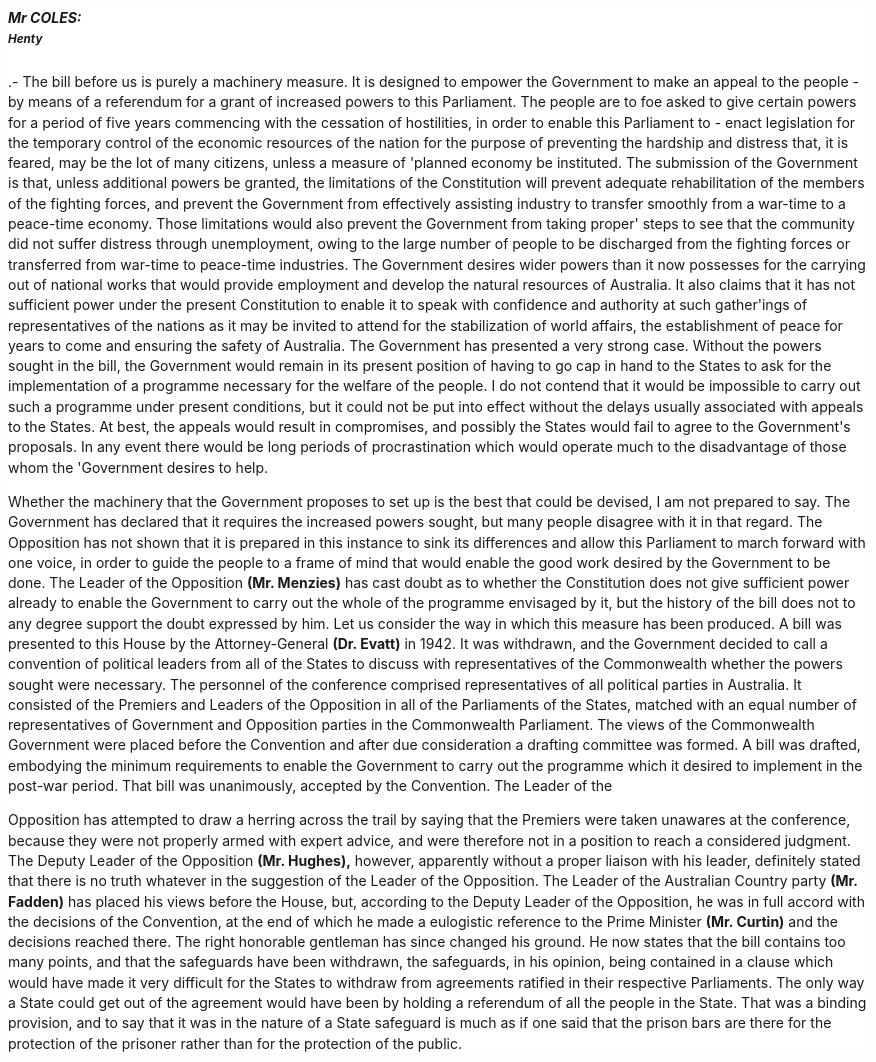 ##### Mr COLES:<br><small class="text-muted">Henty</small>

.- The bill before us is purely a machinery measure. It is designed to empower the Government to make an appeal to the people -by means of a referendum for a grant of increased powers to this Parliament. The people are to foe asked to give certain powers for a period of five years commencing with the cessation of hostilities, in order to enable this Parliament to - enact legislation for the temporary control of the economic resources of the nation for the purpose of preventing the hardship and distress that, it is feared, may be the lot of many citizens, unless a measure of 'planned economy be instituted. The submission of the Government is that, unless additional powers be granted, the limitations of the Constitution will prevent adequate rehabilitation of the members of the fighting forces, and prevent the Government from effectively assisting industry to transfer smoothly from a war-time to a peace-time economy. Those limitations would also prevent the Government from taking proper' steps to see that the community did not suffer distress through unemployment, owing to the large number of people to be discharged from the fighting forces or transferred from war-time to peace-time industries. The Government desires wider powers than it now possesses for the carrying out of national works that would provide employment and develop the natural resources of Australia. It also claims that it has not sufficient power under the present Constitution to enable it to speak with confidence and authority at such gather'ings of representatives of the nations as it may be invited to attend for the stabilization of world affairs, the establishment of peace for years to come and ensuring the safety of Australia. The Government has presented a very strong case. Without the powers sought in the bill, the Government would remain in its present position of having to go cap in hand to the States to ask for the implementation of a programme necessary for the welfare of the people. I do not contend that it would be impossible to carry out such a programme under present conditions, but it could not be put into effect without the delays usually associated with appeals to the States. At best, the appeals would result in compromises, and possibly the States would fail to agree to the Government's proposals. In any event there would be long periods of procrastination which would operate much to the disadvantage of those whom the 'Government desires to help. 

Whether the machinery that the Government proposes to set up is the best that could be devised, I am not prepared to say. The Government has declared that it requires the increased powers sought, but many people disagree with it in that regard. The Opposition has not shown that it is prepared in this instance to sink its differences and allow this Parliament to march forward with one voice, in order to guide the people to a frame of mind that would enable the good work desired by the Government to be done. The Leader of the Opposition  **(Mr. Menzies)**  has cast doubt as to whether the Constitution does not give sufficient power already to enable the Government to carry out the whole of the programme envisaged by it, but the history of the bill does not to any degree support the doubt expressed by him. Let us consider the way in which this measure has been produced. A bill was presented to this House by the Attorney-General  **(Dr. Evatt)**  in 1942. It was withdrawn, and the Government decided to call a convention of political leaders from all of the States to discuss with representatives of the Commonwealth whether the powers sought were necessary. The personnel of the conference comprised representatives of all political parties in Australia. It consisted of the Premiers and Leaders of the Opposition in all of the Parliaments of the States, matched with an equal number of representatives of Government and Opposition parties in the Commonwealth Parliament. The views of the Commonwealth Government were placed before the Convention and after due consideration a drafting committee was formed. A bill was drafted, embodying the minimum requirements to enable the Government to carry out the programme which it desired to implement in the post-war period. That bill was unanimously, accepted by the Convention. The Leader of the 

Opposition has attempted to draw a herring across the trail by saying that the Premiers were taken unawares at the conference, because they were not properly armed with expert advice, and were therefore not in a position to reach a considered judgment. The  Deputy  Leader of the Opposition  **(Mr. Hughes),**  however, apparently without a proper liaison with his leader, definitely stated that there is no truth whatever in the suggestion of the Leader of the Opposition. The Leader of the Australian Country party  **(Mr. Fadden)**  has placed his views before the House, but, according to the  Deputy  Leader of the Opposition, he was in full accord with the decisions of the Convention, at the end of which he made a eulogistic reference to the Prime Minister  **(Mr. Curtin)**  and the decisions reached there. The right honorable gentleman has since changed his ground. He now states that the bill contains too many points, and that the safeguards have been withdrawn, the safeguards, in his opinion, being contained in a clause which would have made it very difficult for the States to withdraw from agreements ratified in their respective Parliaments. The only way a State could get out of the agreement would have been by holding a referendum of all the people in the State. That was a binding provision, and to say that it was in the nature of a State safeguard is much as if one said that the prison bars are there for the protection of the prisoner rather than for the protection of the public. 
